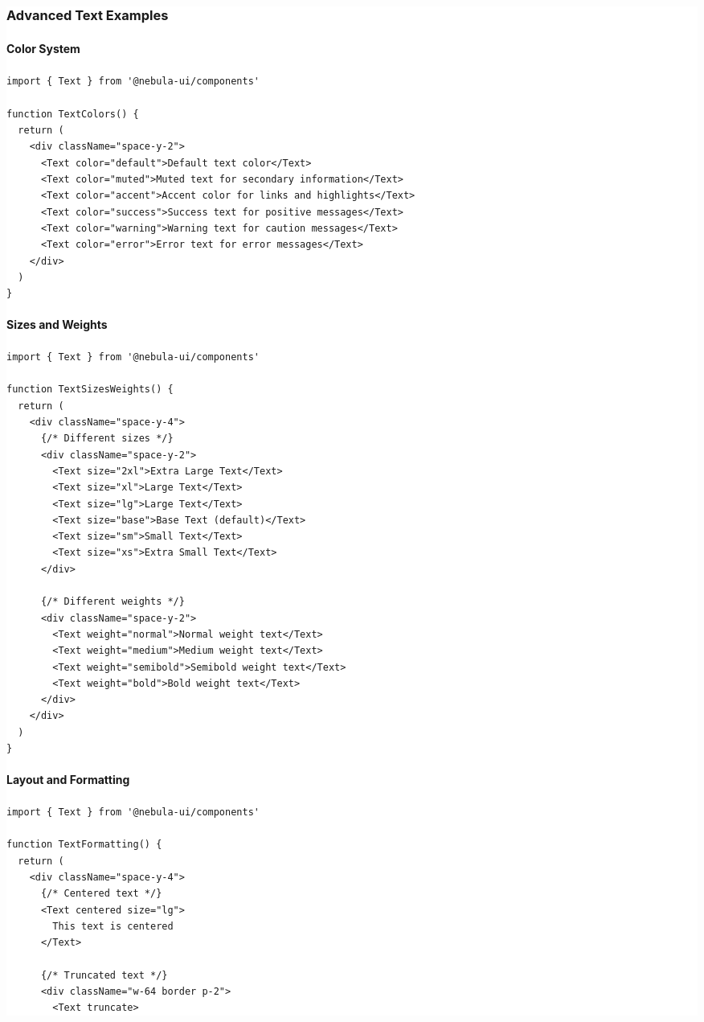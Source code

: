 ### Advanced Text Examples

#### Color System
```tsx
import { Text } from '@nebula-ui/components'

function TextColors() {
  return (
    <div className="space-y-2">
      <Text color="default">Default text color</Text>
      <Text color="muted">Muted text for secondary information</Text>
      <Text color="accent">Accent color for links and highlights</Text>
      <Text color="success">Success text for positive messages</Text>
      <Text color="warning">Warning text for caution messages</Text>
      <Text color="error">Error text for error messages</Text>
    </div>
  )
}
```

#### Sizes and Weights
```tsx
import { Text } from '@nebula-ui/components'

function TextSizesWeights() {
  return (
    <div className="space-y-4">
      {/* Different sizes */}
      <div className="space-y-2">
        <Text size="2xl">Extra Large Text</Text>
        <Text size="xl">Large Text</Text>
        <Text size="lg">Large Text</Text>
        <Text size="base">Base Text (default)</Text>
        <Text size="sm">Small Text</Text>
        <Text size="xs">Extra Small Text</Text>
      </div>
      
      {/* Different weights */}
      <div className="space-y-2">
        <Text weight="normal">Normal weight text</Text>
        <Text weight="medium">Medium weight text</Text>
        <Text weight="semibold">Semibold weight text</Text>
        <Text weight="bold">Bold weight text</Text>
      </div>
    </div>
  )
}
```

#### Layout and Formatting
```tsx
import { Text } from '@nebula-ui/components'

function TextFormatting() {
  return (
    <div className="space-y-4">
      {/* Centered text */}
      <Text centered size="lg">
        This text is centered
      </Text>
      
      {/* Truncated text */}
      <div className="w-64 border p-2">
        <Text truncate>
```